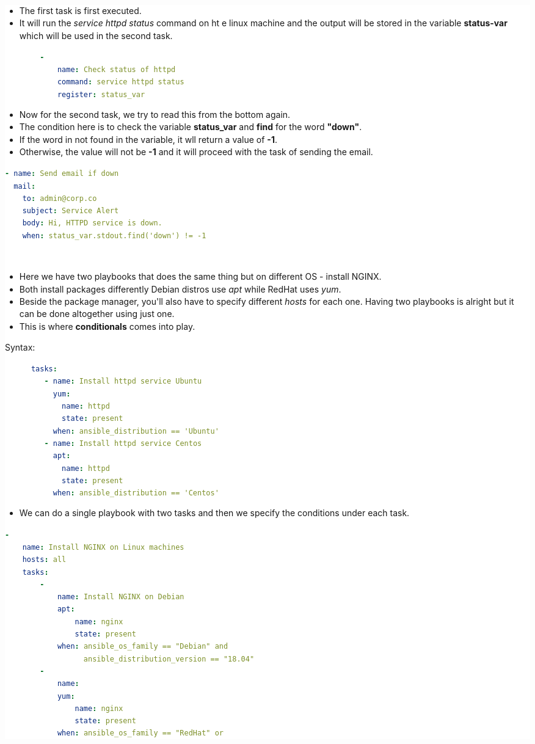 - The first task is first executed. 
- It will run the *service httpd status* command on ht e linux machine and the output will be stored in the variable **status-var** which will be used in the second task.

```yaml
        -   
            name: Check status of httpd
            command: service httpd status
            register: status_var
```

- Now for the second task, we try to read this from the bottom again. 
- The condition here is to check the variable **status_var** and **find** for the word **"down"**. 
- If the word in not found in the variable, it wll return a value of **-1**.
- Otherwise, the value will not be **-1** and it will proceed with the task of 
sending the email.

```yaml
- name: Send email if down
  mail:
    to: admin@corp.co
    subject: Service Alert
    body: Hi, HTTPD service is down.
    when: status_var.stdout.find('down') != -1
```
<br>

- Here we have two playbooks that does the same thing but on different OS - install NGINX. 
- Both install packages differently Debian distros use *apt* while RedHat uses *yum*.
- Beside the package manager, you'll also have to specify different *hosts* for each one. Having two playbooks is alright but it can be done altogether using just one. 
- This is where **conditionals** comes into play.

Syntax: 
```yaml
      tasks:
         - name: Install httpd service Ubuntu
           yum: 
             name: httpd
             state: present
           when: ansible_distribution == 'Ubuntu'
         - name: Install httpd service Centos 
           apt:
             name: httpd
             state: present
           when: ansible_distribution == 'Centos'
```    

- We can do a single playbook with two tasks and then we specify the conditions under each task.

```yaml
-
    name: Install NGINX on Linux machines
    hosts: all
    tasks:
        -
            name: Install NGINX on Debian
            apt:
                name: nginx
                state: present
            when: ansible_os_family == "Debian" and
                  ansible_distribution_version == "18.04"
        -       
            name:
            yum:
                name: nginx
                state: present
            when: ansible_os_family == "RedHat" or
```